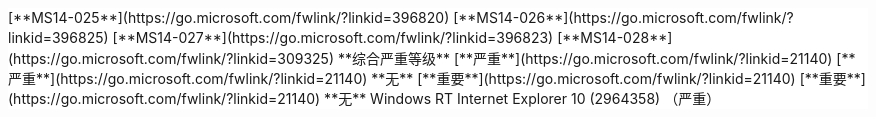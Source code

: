</td>
<td style="border:1px solid black;">
[**MS14-025**](https://go.microsoft.com/fwlink/?linkid=396820)

</td>
<td style="border:1px solid black;">
[**MS14-026**](https://go.microsoft.com/fwlink/?linkid=396825)

</td>
<td style="border:1px solid black;">
[**MS14-027**](https://go.microsoft.com/fwlink/?linkid=396823)

</td>
<td style="border:1px solid black;">
[**MS14-028**](https://go.microsoft.com/fwlink/?linkid=309325)

</td>
</tr>
<tr>
<td style="border:1px solid black;">
**综合严重等级**

</td>
<td style="border:1px solid black;">
[**严重**](https://go.microsoft.com/fwlink/?linkid=21140)

</td>
<td style="border:1px solid black;">
[**严重**](https://go.microsoft.com/fwlink/?linkid=21140)

</td>
<td style="border:1px solid black;">
**无**

</td>
<td style="border:1px solid black;">
[**重要**](https://go.microsoft.com/fwlink/?linkid=21140)

</td>
<td style="border:1px solid black;">
[**重要**](https://go.microsoft.com/fwlink/?linkid=21140)

</td>
<td style="border:1px solid black;">
**无**

</td>
</tr>
<tr>
<td style="border:1px solid black;">
Windows RT

</td>
<td style="border:1px solid black;">
Internet Explorer 10  
(2964358)  
（严重）
